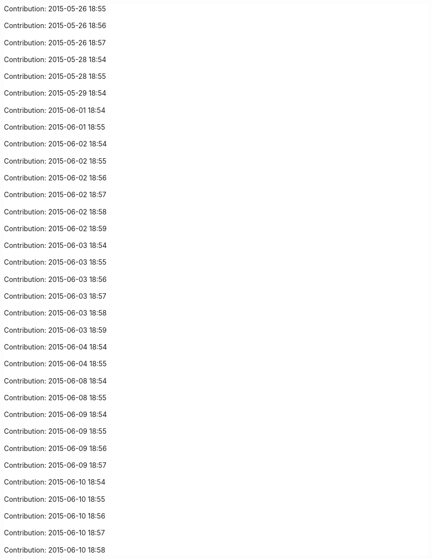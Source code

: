 Contribution: 2015-05-26 18:55

Contribution: 2015-05-26 18:56

Contribution: 2015-05-26 18:57

Contribution: 2015-05-28 18:54

Contribution: 2015-05-28 18:55

Contribution: 2015-05-29 18:54

Contribution: 2015-06-01 18:54

Contribution: 2015-06-01 18:55

Contribution: 2015-06-02 18:54

Contribution: 2015-06-02 18:55

Contribution: 2015-06-02 18:56

Contribution: 2015-06-02 18:57

Contribution: 2015-06-02 18:58

Contribution: 2015-06-02 18:59

Contribution: 2015-06-03 18:54

Contribution: 2015-06-03 18:55

Contribution: 2015-06-03 18:56

Contribution: 2015-06-03 18:57

Contribution: 2015-06-03 18:58

Contribution: 2015-06-03 18:59

Contribution: 2015-06-04 18:54

Contribution: 2015-06-04 18:55

Contribution: 2015-06-08 18:54

Contribution: 2015-06-08 18:55

Contribution: 2015-06-09 18:54

Contribution: 2015-06-09 18:55

Contribution: 2015-06-09 18:56

Contribution: 2015-06-09 18:57

Contribution: 2015-06-10 18:54

Contribution: 2015-06-10 18:55

Contribution: 2015-06-10 18:56

Contribution: 2015-06-10 18:57

Contribution: 2015-06-10 18:58
